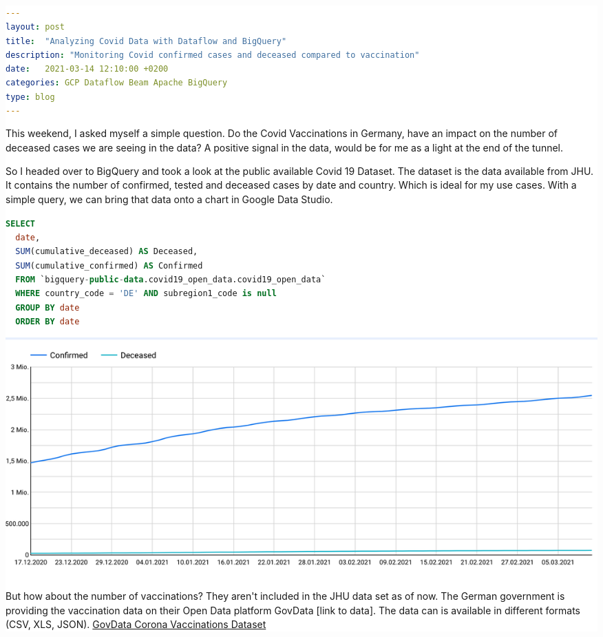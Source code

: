 ```yaml
---
layout: post
title:  "Analyzing Covid Data with Dataflow and BigQuery"
description: "Monitoring Covid confirmed cases and deceased compared to vaccination"
date:   2021-03-14 12:10:00 +0200
categories: GCP Dataflow Beam Apache BigQuery
type: blog
---
```

This weekend, I asked myself a simple question. Do the Covid  Vaccinations in Germany, have an impact on the number of deceased cases we are seeing in the data? A positive signal in the data, would be for me as a light at the end of the tunnel.

So I headed over to BigQuery and took a look at the public available Covid 19 Dataset. The dataset is the data available from JHU. It contains the number of confirmed, tested and deceased cases by date and country. Which is ideal for my use cases. With a simple query, we can bring that data onto a chart in Google Data Studio.
```SQL
SELECT
  date,
  SUM(cumulative_deceased) AS Deceased,
  SUM(cumulative_confirmed) AS Confirmed
  FROM `bigquery-public-data.covid19_open_data.covid19_open_data`
  WHERE country_code = 'DE' AND subregion1_code is null
  GROUP BY date
  ORDER BY date
```

![](../assets/simple_query.png)

But how about the number of vaccinations? They aren't included in the JHU data set as of now. The German government is providing the vaccination data on their Open Data platform GovData [link to data]. The data can is available in different formats (CSV, XLS, JSON). [GovData Corona Vaccinations Dataset]


[GovData Corona Vaccinations Dataset]: https://www.govdata.de/web/guest/suchen/-/details/deutschland-corona-impfungen